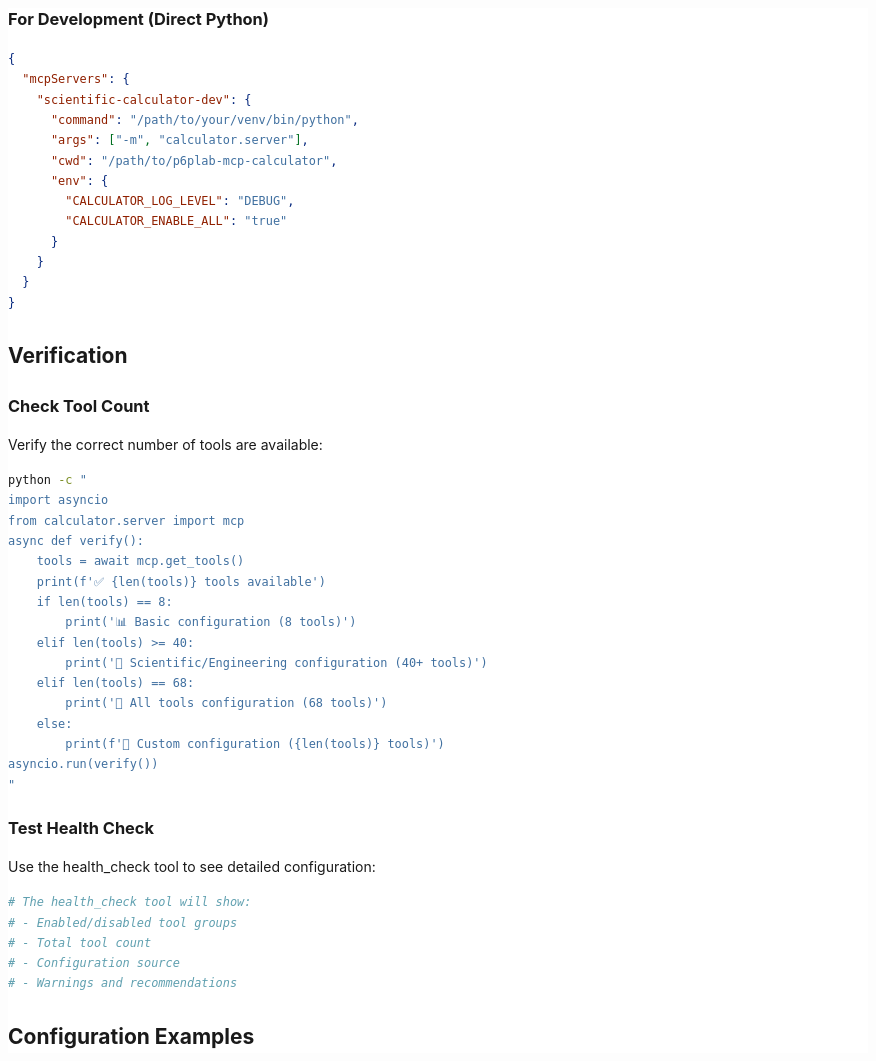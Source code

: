 ### For Development (Direct Python)
```json
{
  "mcpServers": {
    "scientific-calculator-dev": {
      "command": "/path/to/your/venv/bin/python",
      "args": ["-m", "calculator.server"],
      "cwd": "/path/to/p6plab-mcp-calculator",
      "env": {
        "CALCULATOR_LOG_LEVEL": "DEBUG",
        "CALCULATOR_ENABLE_ALL": "true"
      }
    }
  }
}
```

## Verification

### Check Tool Count
Verify the correct number of tools are available:
```bash
python -c "
import asyncio
from calculator.server import mcp
async def verify():
    tools = await mcp.get_tools()
    print(f'✅ {len(tools)} tools available')
    if len(tools) == 8:
        print('📊 Basic configuration (8 tools)')
    elif len(tools) >= 40:
        print('🔬 Scientific/Engineering configuration (40+ tools)')
    elif len(tools) == 68:
        print('🚀 All tools configuration (68 tools)')
    else:
        print(f'🔧 Custom configuration ({len(tools)} tools)')
asyncio.run(verify())
"
```

### Test Health Check
Use the health_check tool to see detailed configuration:
```bash
# The health_check tool will show:
# - Enabled/disabled tool groups
# - Total tool count
# - Configuration source
# - Warnings and recommendations
```

## Configuration Examples

